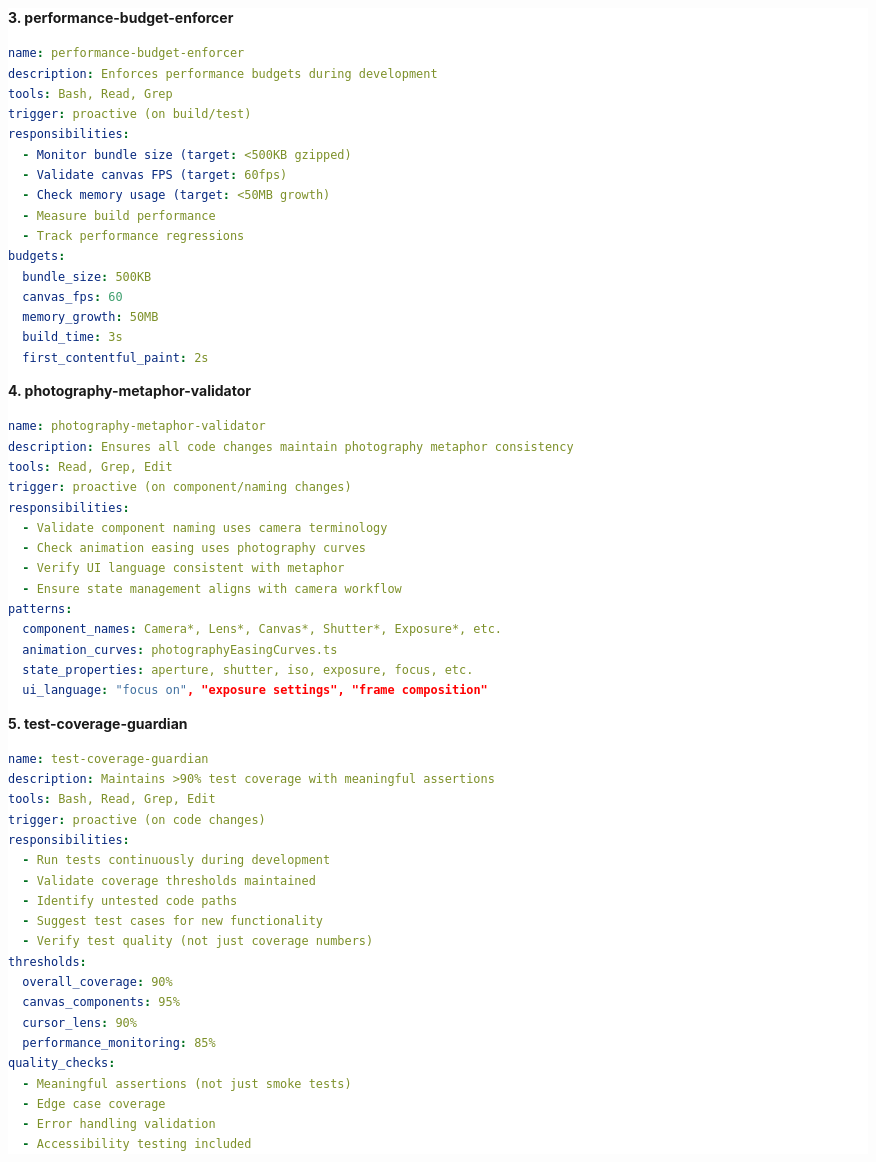 **3. performance-budget-enforcer**
```yaml
name: performance-budget-enforcer
description: Enforces performance budgets during development
tools: Bash, Read, Grep
trigger: proactive (on build/test)
responsibilities:
  - Monitor bundle size (target: <500KB gzipped)
  - Validate canvas FPS (target: 60fps)
  - Check memory usage (target: <50MB growth)
  - Measure build performance
  - Track performance regressions
budgets:
  bundle_size: 500KB
  canvas_fps: 60
  memory_growth: 50MB
  build_time: 3s
  first_contentful_paint: 2s
```

**4. photography-metaphor-validator**
```yaml
name: photography-metaphor-validator
description: Ensures all code changes maintain photography metaphor consistency
tools: Read, Grep, Edit
trigger: proactive (on component/naming changes)
responsibilities:
  - Validate component naming uses camera terminology
  - Check animation easing uses photography curves
  - Verify UI language consistent with metaphor
  - Ensure state management aligns with camera workflow
patterns:
  component_names: Camera*, Lens*, Canvas*, Shutter*, Exposure*, etc.
  animation_curves: photographyEasingCurves.ts
  state_properties: aperture, shutter, iso, exposure, focus, etc.
  ui_language: "focus on", "exposure settings", "frame composition"
```

**5. test-coverage-guardian**
```yaml
name: test-coverage-guardian
description: Maintains >90% test coverage with meaningful assertions
tools: Bash, Read, Grep, Edit
trigger: proactive (on code changes)
responsibilities:
  - Run tests continuously during development
  - Validate coverage thresholds maintained
  - Identify untested code paths
  - Suggest test cases for new functionality
  - Verify test quality (not just coverage numbers)
thresholds:
  overall_coverage: 90%
  canvas_components: 95%
  cursor_lens: 90%
  performance_monitoring: 85%
quality_checks:
  - Meaningful assertions (not just smoke tests)
  - Edge case coverage
  - Error handling validation
  - Accessibility testing included
```
